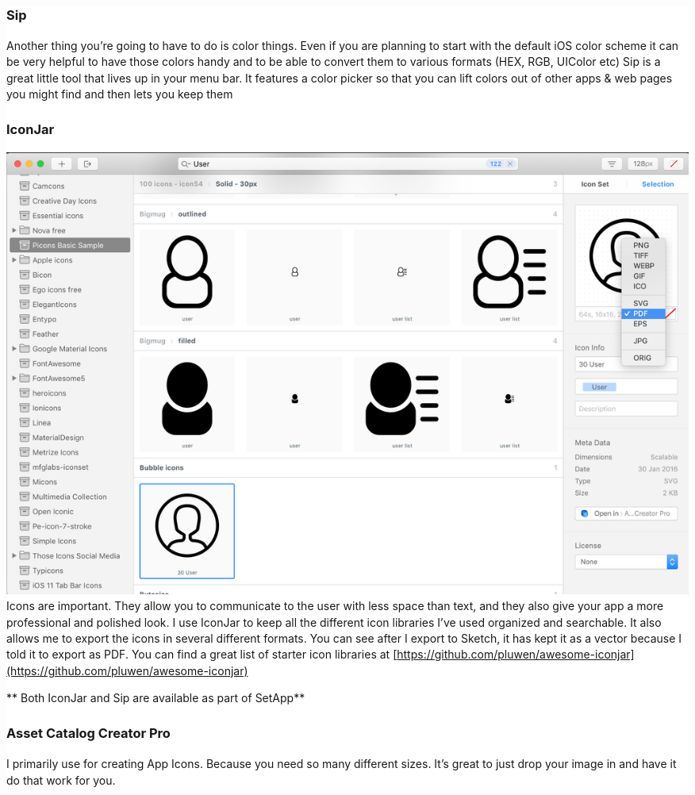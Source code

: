 
### Sip
Another thing you’re going to have to do is color things. Even if you are planning to start with the default iOS color scheme it can be very helpful to have those colors handy and to be able to convert them to various formats (HEX, RGB, UIColor etc)
Sip is a great little tool that lives up in your menu bar. It features a color picker so that you can lift colors out of other apps & web pages you might find and then lets you keep them 
### IconJar
![](DraggedImage-3.png)
Icons are important. They allow you to communicate to the user with less space than text, and they also give your app a more professional and polished look.
I use IconJar to keep all the different icon libraries I’ve used organized and searchable.
It also allows me to export the icons in several different formats. 
You can see after I export to Sketch, it has kept it as a vector because I told it to export as PDF.
You can find a great list of starter icon libraries at [https://github.com/pluwen/awesome-iconjar](https://github.com/pluwen/awesome-iconjar)

** Both IconJar and Sip are available as part of SetApp**
### Asset Catalog Creator Pro
I primarily use for creating App Icons. Because you need so many different sizes. It’s great to just drop your image in and have it do that work for you.
